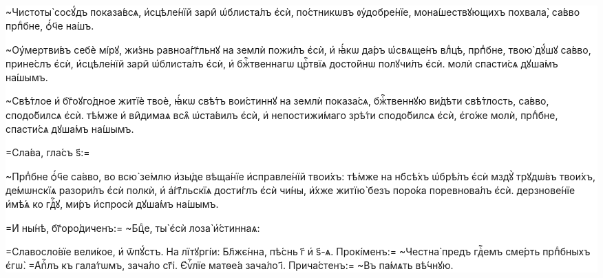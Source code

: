 ~Чистоты̀ сосꙋ́дъ показа́всѧ, и҆сцѣле́нїй зари̑ ѡ҆блиста́лъ є҆сѝ, по́стникѡвъ
ᲂу҆добре́нїе, мона́шествꙋющихъ похвала̀, са́вво прпⷣбне, ѻ҆́ч҃е на́шъ.

~Оу҆мертви́въ себѐ мі́рꙋ, жи́знь равноа́гг҃льнꙋ на землѝ пожи́лъ є҆сѝ, и҆ ꙗ҆́кѡ
да́ръ ѡ҆свѧще́нъ влⷣцѣ, прпⷣбне, твою̀ дꙋ́шꙋ са́вво, прине́слъ є҆сѝ, и҆сцѣле́нїй
зари̑ ѡ҆блиста́лъ є҆сѝ, и҆ бжⷭ҇твеннагѡ црⷭ҇твїѧ досто́йнѡ полꙋчи́лъ є҆сѝ. молѝ
спасти́сѧ дꙋша́мъ на́шымъ.

~Свѣ́тлое и҆ бг҃оꙋго́дное житїѐ твоѐ, ꙗ҆́кѡ свѣ́тъ вои́стиннꙋ на землѝ
показа́сѧ, бжⷭ҇твеннꙋю ви́дѣти свѣ́тлость, са́вво, сподо́билсѧ є҆сѝ. тѣ́мже и҆
ви̑димаѧ всѧ̑ ѡ҆ста́вилъ є҆сѝ, и҆ непостижи́маго зрѣ́ти сподо́билсѧ є҆сѝ,
є҆го́же молѝ, прпⷣбне, спасти́сѧ дꙋша́мъ на́шымъ.

=Сла́ва, гла́съ ѕ҃:=

~Прпⷣбне ѻ҆́ч҃е са́вво, во всю̀ зе́млю и҆зы́де вѣща́нїе и҆справле́нїй твои́хъ:
тѣ́мже на нб҃сѣ́хъ ѡ҆брѣ́лъ є҆сѝ мздꙋ̀ трꙋдѡ́въ твои́хъ, де́мѡнскїѧ разори́лъ
є҆сѝ полкѝ, и҆ а҆́гг҃льскїѧ дости́глъ є҆сѝ чи́ны, и҆́хже житїю̀ безъ поро́ка
поревнова́лъ є҆сѝ. дерзнове́нїе и҆мѣ́ѧ ко гдⷭ҇ꙋ, ми́ръ и҆спросѝ дꙋша́мъ на́шымъ.

=И҆ ны́нѣ, бг҃оро́диченъ:= ~Бцⷣе, ты̀ є҆сѝ лоза̀ и҆́стиннаѧ:

=Славосло́вїе вели́кое, и҆ ѿпꙋ́стъ. На лїтꙋргі́и: Бл҃жє́нна, пѣ́снь г҃ и҆ ѕ҃-ѧ.
Прокі́менъ:= ~Честна̀ предъ гдⷭ҇емъ сме́рть прпⷣбныхъ є҆гѡ̀. =А҆пⷭ҇лъ къ
гала́тѡмъ, зача́ло сг҃і. Є҆ѵⷢ҇лїе матѳе́а зача́ло і҃. Прича́стенъ:= ~Въ па́мѧть
вѣ́чнꙋю.

